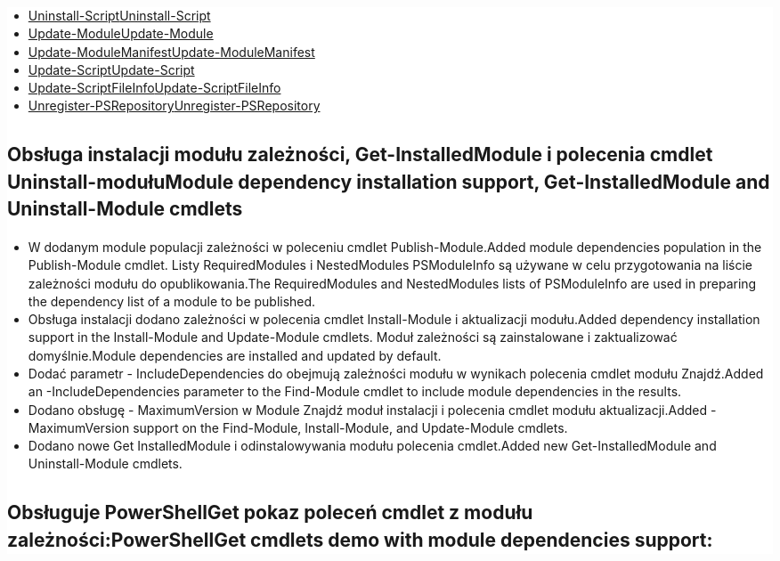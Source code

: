- [<span data-ttu-id="3d55e-120">Uninstall-Script</span><span class="sxs-lookup"><span data-stu-id="3d55e-120">Uninstall-Script</span></span>](https://technet.microsoft.com/en-us/library/mt653989.aspx)
- [<span data-ttu-id="3d55e-121">Update-Module</span><span class="sxs-lookup"><span data-stu-id="3d55e-121">Update-Module</span></span>](https://technet.microsoft.com/en-us/library/dn807166.aspx)
- [<span data-ttu-id="3d55e-122">Update-ModuleManifest</span><span class="sxs-lookup"><span data-stu-id="3d55e-122">Update-ModuleManifest</span></span>](https://technet.microsoft.com/en-us/library/mt654002.aspx)
- [<span data-ttu-id="3d55e-123">Update-Script</span><span class="sxs-lookup"><span data-stu-id="3d55e-123">Update-Script</span></span>](https://technet.microsoft.com/en-us/library/mt653997.aspx)
- [<span data-ttu-id="3d55e-124">Update-ScriptFileInfo</span><span class="sxs-lookup"><span data-stu-id="3d55e-124">Update-ScriptFileInfo</span></span>](https://technet.microsoft.com/en-us/library/mt653991.aspx)
- [<span data-ttu-id="3d55e-125">Unregister-PSRepository</span><span class="sxs-lookup"><span data-stu-id="3d55e-125">Unregister-PSRepository</span></span>](https://technet.microsoft.com/en-us/library/dn807161.aspx)

## <a name="module-dependency-installation-support-get-installedmodule-and-uninstall-module-cmdlets"></a><span data-ttu-id="3d55e-126">Obsługa instalacji modułu zależności, Get-InstalledModule i polecenia cmdlet Uninstall-modułu</span><span class="sxs-lookup"><span data-stu-id="3d55e-126">Module dependency installation support, Get-InstalledModule and Uninstall-Module cmdlets</span></span>
- <span data-ttu-id="3d55e-127">W dodanym module populacji zależności w poleceniu cmdlet Publish-Module.</span><span class="sxs-lookup"><span data-stu-id="3d55e-127">Added module dependencies population in the Publish-Module cmdlet.</span></span> <span data-ttu-id="3d55e-128">Listy RequiredModules i NestedModules PSModuleInfo są używane w celu przygotowania na liście zależności modułu do opublikowania.</span><span class="sxs-lookup"><span data-stu-id="3d55e-128">The RequiredModules and NestedModules lists of PSModuleInfo are used in preparing the dependency list of a module to be published.</span></span>
- <span data-ttu-id="3d55e-129">Obsługa instalacji dodano zależności w polecenia cmdlet Install-Module i aktualizacji modułu.</span><span class="sxs-lookup"><span data-stu-id="3d55e-129">Added dependency installation support in the Install-Module and Update-Module cmdlets.</span></span> <span data-ttu-id="3d55e-130">Moduł zależności są zainstalowane i zaktualizować domyślnie.</span><span class="sxs-lookup"><span data-stu-id="3d55e-130">Module dependencies are installed and updated by default.</span></span>
- <span data-ttu-id="3d55e-131">Dodać parametr - IncludeDependencies do obejmują zależności modułu w wynikach polecenia cmdlet modułu Znajdź.</span><span class="sxs-lookup"><span data-stu-id="3d55e-131">Added an -IncludeDependencies parameter to the Find-Module cmdlet to include module dependencies in the results.</span></span>
- <span data-ttu-id="3d55e-132">Dodano obsługę - MaximumVersion w Module Znajdź moduł instalacji i polecenia cmdlet modułu aktualizacji.</span><span class="sxs-lookup"><span data-stu-id="3d55e-132">Added -MaximumVersion support on the Find-Module, Install-Module, and Update-Module cmdlets.</span></span>
- <span data-ttu-id="3d55e-133">Dodano nowe Get InstalledModule i odinstalowywania modułu polecenia cmdlet.</span><span class="sxs-lookup"><span data-stu-id="3d55e-133">Added new Get-InstalledModule and Uninstall-Module cmdlets.</span></span>

## <a name="powershellget-cmdlets-demo-with-module-dependencies-support"></a><span data-ttu-id="3d55e-134">Obsługuje PowerShellGet pokaz poleceń cmdlet z modułu zależności:</span><span class="sxs-lookup"><span data-stu-id="3d55e-134">PowerShellGet cmdlets demo with module dependencies support:</span></span>
